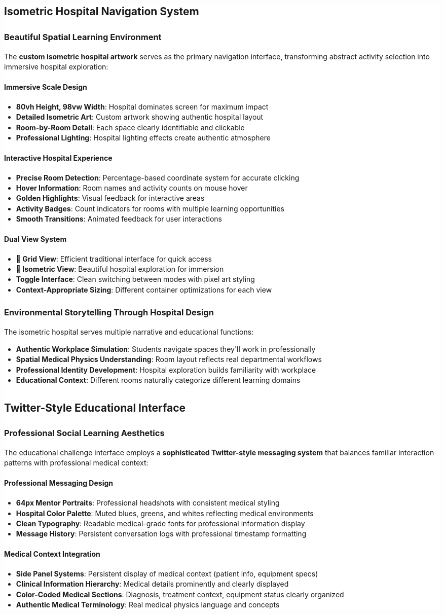 ## Isometric Hospital Navigation System

### Beautiful Spatial Learning Environment

The **custom isometric hospital artwork** serves as the primary navigation interface, transforming abstract activity selection into immersive hospital exploration:

#### **Immersive Scale Design**
- **80vh Height, 98vw Width**: Hospital dominates screen for maximum impact
- **Detailed Isometric Art**: Custom artwork showing authentic hospital layout
- **Room-by-Room Detail**: Each space clearly identifiable and clickable
- **Professional Lighting**: Hospital lighting effects create authentic atmosphere

#### **Interactive Hospital Experience**
- **Precise Room Detection**: Percentage-based coordinate system for accurate clicking
- **Hover Information**: Room names and activity counts on mouse hover
- **Golden Highlights**: Visual feedback for interactive areas
- **Activity Badges**: Count indicators for rooms with multiple learning opportunities
- **Smooth Transitions**: Animated feedback for user interactions

#### **Dual View System**
- **🔄 Grid View**: Efficient traditional interface for quick access
- **🏥 Isometric View**: Beautiful hospital exploration for immersion
- **Toggle Interface**: Clean switching between modes with pixel art styling
- **Context-Appropriate Sizing**: Different container optimizations for each view

### Environmental Storytelling Through Hospital Design

The isometric hospital serves multiple narrative and educational functions:

- **Authentic Workplace Simulation**: Students navigate spaces they'll work in professionally
- **Spatial Medical Physics Understanding**: Room layout reflects real departmental workflows
- **Professional Identity Development**: Hospital exploration builds familiarity with workplace
- **Educational Context**: Different rooms naturally categorize different learning domains

## Twitter-Style Educational Interface

### Professional Social Learning Aesthetics

The educational challenge interface employs a **sophisticated Twitter-style messaging system** that balances familiar interaction patterns with professional medical context:

#### **Professional Messaging Design**
- **64px Mentor Portraits**: Professional headshots with consistent medical styling
- **Hospital Color Palette**: Muted blues, greens, and whites reflecting medical environments
- **Clean Typography**: Readable medical-grade fonts for professional information display
- **Message History**: Persistent conversation logs with professional timestamp formatting

#### **Medical Context Integration**
- **Side Panel Systems**: Persistent display of medical context (patient info, equipment specs)
- **Clinical Information Hierarchy**: Medical details prominently and clearly displayed
- **Color-Coded Medical Sections**: Diagnosis, treatment context, equipment status clearly organized
- **Authentic Medical Terminology**: Real medical physics language and concepts
